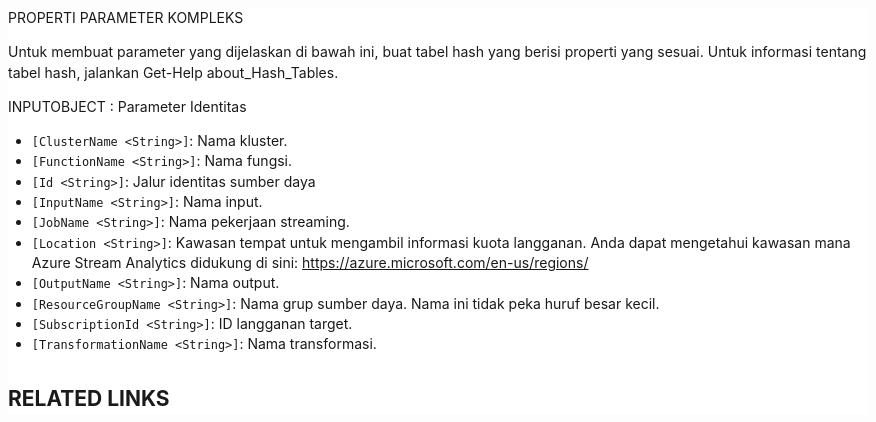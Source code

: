 PROPERTI PARAMETER KOMPLEKS

Untuk membuat parameter yang dijelaskan di bawah ini, buat tabel hash yang berisi properti yang sesuai. Untuk informasi tentang tabel hash, jalankan Get-Help about_Hash_Tables.


INPUTOBJECT <IStreamAnalyticsIdentity>: Parameter Identitas
  - `[ClusterName <String>]`: Nama kluster.
  - `[FunctionName <String>]`: Nama fungsi.
  - `[Id <String>]`: Jalur identitas sumber daya
  - `[InputName <String>]`: Nama input.
  - `[JobName <String>]`: Nama pekerjaan streaming.
  - `[Location <String>]`: Kawasan tempat untuk mengambil informasi kuota langganan. Anda dapat mengetahui kawasan mana Azure Stream Analytics didukung di sini: https://azure.microsoft.com/en-us/regions/
  - `[OutputName <String>]`: Nama output.
  - `[ResourceGroupName <String>]`: Nama grup sumber daya. Nama ini tidak peka huruf besar kecil.
  - `[SubscriptionId <String>]`: ID langganan target.
  - `[TransformationName <String>]`: Nama transformasi.

## RELATED LINKS


